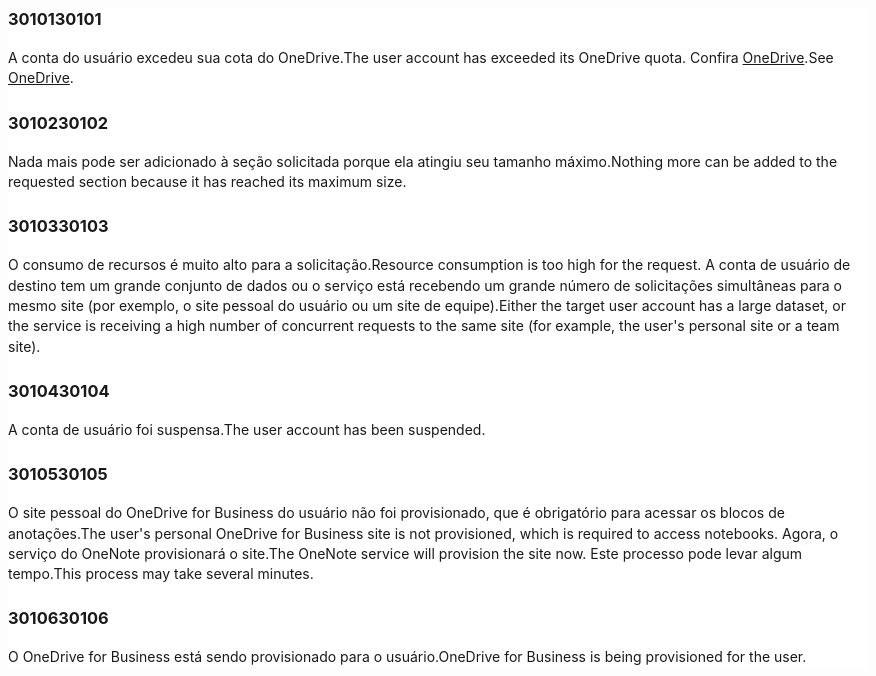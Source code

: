 ### <a name="30101"></a><span data-ttu-id="af65c-364">30101</span><span class="sxs-lookup"><span data-stu-id="af65c-364">30101</span></span>
<span data-ttu-id="af65c-365">A conta do usuário excedeu sua cota do OneDrive.</span><span class="sxs-lookup"><span data-stu-id="af65c-365">The user account has exceeded its OneDrive quota.</span></span> <span data-ttu-id="af65c-366">Confira [OneDrive](https://onedrive.live.com/about/).</span><span class="sxs-lookup"><span data-stu-id="af65c-366">See [OneDrive](https://onedrive.live.com/about/).</span></span>

### <a name="30102"></a><span data-ttu-id="af65c-367">30102</span><span class="sxs-lookup"><span data-stu-id="af65c-367">30102</span></span>
<span data-ttu-id="af65c-368">Nada mais pode ser adicionado à seção solicitada porque ela atingiu seu tamanho máximo.</span><span class="sxs-lookup"><span data-stu-id="af65c-368">Nothing more can be added to the requested section because it has reached its maximum size.</span></span>

### <a name="30103"></a><span data-ttu-id="af65c-369">30103</span><span class="sxs-lookup"><span data-stu-id="af65c-369">30103</span></span>
<span data-ttu-id="af65c-370">O consumo de recursos é muito alto para a solicitação.</span><span class="sxs-lookup"><span data-stu-id="af65c-370">Resource consumption is too high for the request.</span></span> <span data-ttu-id="af65c-371">A conta de usuário de destino tem um grande conjunto de dados ou o serviço está recebendo um grande número de solicitações simultâneas para o mesmo site (por exemplo, o site pessoal do usuário ou um site de equipe).</span><span class="sxs-lookup"><span data-stu-id="af65c-371">Either the target user account has a large dataset, or the service is receiving a high number of concurrent requests to the same site (for example, the user's personal site or a team site).</span></span>

### <a name="30104"></a><span data-ttu-id="af65c-372">30104</span><span class="sxs-lookup"><span data-stu-id="af65c-372">30104</span></span>
<span data-ttu-id="af65c-373">A conta de usuário foi suspensa.</span><span class="sxs-lookup"><span data-stu-id="af65c-373">The user account has been suspended.</span></span>

### <a name="30105"></a><span data-ttu-id="af65c-374">30105</span><span class="sxs-lookup"><span data-stu-id="af65c-374">30105</span></span>
<span data-ttu-id="af65c-375">O site pessoal do OneDrive for Business do usuário não foi provisionado, que é obrigatório para acessar os blocos de anotações.</span><span class="sxs-lookup"><span data-stu-id="af65c-375">The user's personal OneDrive for Business site is not provisioned, which is required to access notebooks.</span></span> <span data-ttu-id="af65c-376">Agora, o serviço do OneNote provisionará o site.</span><span class="sxs-lookup"><span data-stu-id="af65c-376">The OneNote service will provision the site now.</span></span> <span data-ttu-id="af65c-377">Este processo pode levar algum tempo.</span><span class="sxs-lookup"><span data-stu-id="af65c-377">This process may take several minutes.</span></span>

### <a name="30106"></a><span data-ttu-id="af65c-378">30106</span><span class="sxs-lookup"><span data-stu-id="af65c-378">30106</span></span>
<span data-ttu-id="af65c-379">O OneDrive for Business está sendo provisionado para o usuário.</span><span class="sxs-lookup"><span data-stu-id="af65c-379">OneDrive for Business is being provisioned for the user.</span></span>
